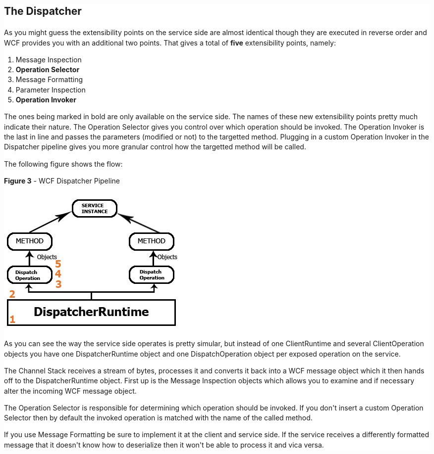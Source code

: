 ## The Dispatcher

As you might guess the extensibility points on the service side are almost identical though they are executed in reverse order and WCF provides you with an additional two points. That gives a total of **five** extensibility points, namely:

1. Message Inspection
2. **Operation Selector**
3. Message Formatting
4. Parameter Inspection
5. **Operation Invoker**

The ones being marked in bold are only available on the service side. The names of these new extensibility points pretty much indicate their nature. The Operation Selector gives you control over which operation should be invoked. The Operation Invoker is the last in line and passes the parameters (modified or not) to the targetted method. Plugging in a custom Operation Invoker in the Dispatcher pipeline gives you more granular control how the targetted method will be called.

The following figure shows the flow:

**Figure 3** - WCF Dispatcher Pipeline

![Service Side Extensibility Points](images/dispatcher-pipeline.jpg "WCF Dispatcher Pipeline")

As you can see the way the service side operates is pretty simular, but instead of one ClientRuntime and several ClientOperation objects you have one DispatcherRuntime object and one DispatchOperation object per exposed operation on the service.

The Channel Stack receives a stream of bytes, processes it and converts it back into a WCF message object which it then hands off to the DispatcherRuntime object. First up is the Message Inspection objects which allows you to examine and if necessary alter the incoming WCF message object.

The Operation Selector is responsible for determining which operation should be invoked. If you don't insert a custom Operation Selector then by default the invoked operation is matched with the name of the called method.

If you use Message Formatting be sure to implement it at the client and service side. If the service receives a differently formatted message that it doesn't know how to deserialize then it won't be able to process it and vica versa.
